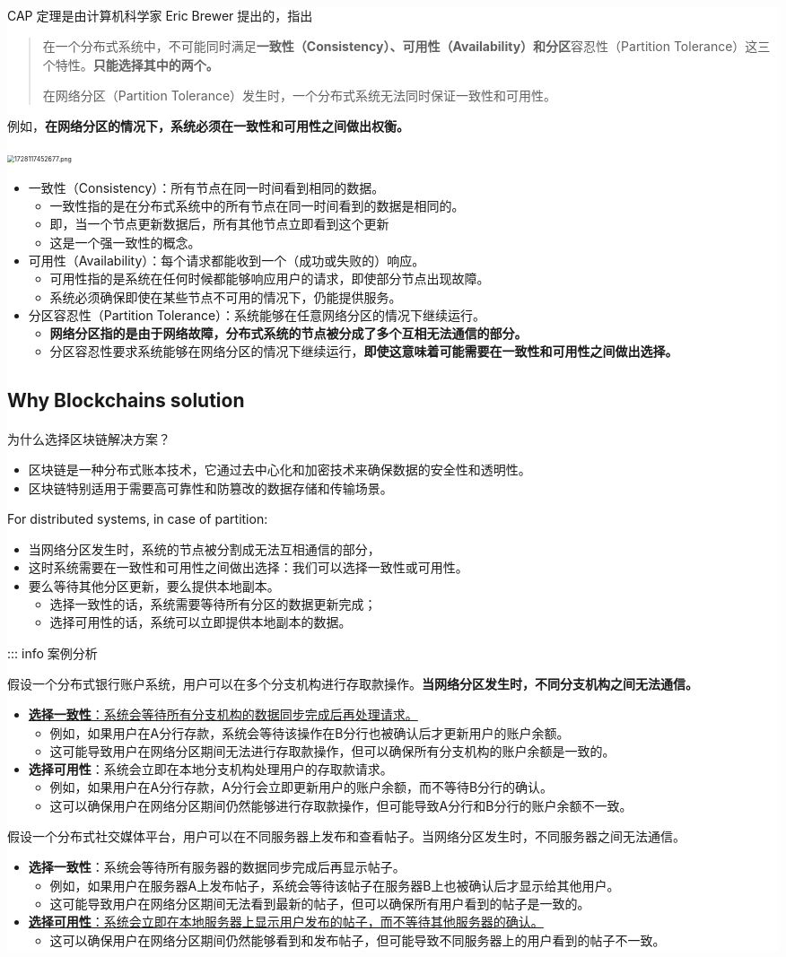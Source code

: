CAP 定理是由计算机科学家 Eric Brewer 提出的，指出

>  在一个分布式系统中，不可能同时满足**一致性（Consistency）、可用性（Availability）和分区**容忍性（Partition Tolerance）这三个特性。**只能选择其中的两个。**
>
> 在网络分区（Partition Tolerance）发生时，一个分布式系统无法同时保证一致性和可用性。

例如，**在网络分区的情况下，系统必须在一致性和可用性之间做出权衡。**

<img src="https://pic.hanjiaming.com.cn/2024/10/05/6eb4b8cadc15b.png" alt="1728117452677.png" style="zoom:50%;" />

- 一致性（Consistency）：所有节点在同一时间看到相同的数据。
  - 一致性指的是在分布式系统中的所有节点在同一时间看到的数据是相同的。
  - 即，当一个节点更新数据后，所有其他节点立即看到这个更新
  - 这是一个强一致性的概念。
- 可用性（Availability）：每个请求都能收到一个（成功或失败的）响应。
  - 可用性指的是系统在任何时候都能够响应用户的请求，即使部分节点出现故障。
  - 系统必须确保即使在某些节点不可用的情况下，仍能提供服务。
- 分区容忍性（Partition Tolerance）：系统能够在任意网络分区的情况下继续运行。
  - **网络分区指的是由于网络故障，分布式系统的节点被分成了多个互相无法通信的部分。**
  - 分区容忍性要求系统能够在网络分区的情况下继续运行，**即使这意味着可能需要在一致性和可用性之间做出选择。**

## Why Blockchains solution

为什么选择区块链解决方案？

- 区块链是一种分布式账本技术，它通过去中心化和加密技术来确保数据的安全性和透明性。
- 区块链特别适用于需要高可靠性和防篡改的数据存储和传输场景。

For distributed systems, in case of partition:

- 当网络分区发生时，系统的节点被分割成无法互相通信的部分，
- 这时系统需要在一致性和可用性之间做出选择：我们可以选择一致性或可用性。
- 要么等待其他分区更新，要么提供本地副本。
  - 选择一致性的话，系统需要等待所有分区的数据更新完成；
  - 选择可用性的话，系统可以立即提供本地副本的数据。

::: info 案例分析

假设一个分布式银行账户系统，用户可以在多个分支机构进行存取款操作。**当网络分区发生时，不同分支机构之间无法通信。**

- <u>**选择一致性**：系统会等待所有分支机构的数据同步完成后再处理请求。</u>
  - 例如，如果用户在A分行存款，系统会等待该操作在B分行也被确认后才更新用户的账户余额。
  - 这可能导致用户在网络分区期间无法进行存取款操作，但可以确保所有分支机构的账户余额是一致的。
- **选择可用性**：系统会立即在本地分支机构处理用户的存取款请求。
  - 例如，如果用户在A分行存款，A分行会立即更新用户的账户余额，而不等待B分行的确认。
  - 这可以确保用户在网络分区期间仍然能够进行存取款操作，但可能导致A分行和B分行的账户余额不一致。

假设一个分布式社交媒体平台，用户可以在不同服务器上发布和查看帖子。当网络分区发生时，不同服务器之间无法通信。

- **选择一致性**：系统会等待所有服务器的数据同步完成后再显示帖子。
  - 例如，如果用户在服务器A上发布帖子，系统会等待该帖子在服务器B上也被确认后才显示给其他用户。
  - 这可能导致用户在网络分区期间无法看到最新的帖子，但可以确保所有用户看到的帖子是一致的。
- <u>**选择可用性**：系统会立即在本地服务器上显示用户发布的帖子，而不等待其他服务器的确认。</u>
  - 这可以确保用户在网络分区期间仍然能够看到和发布帖子，但可能导致不同服务器上的用户看到的帖子不一致。

